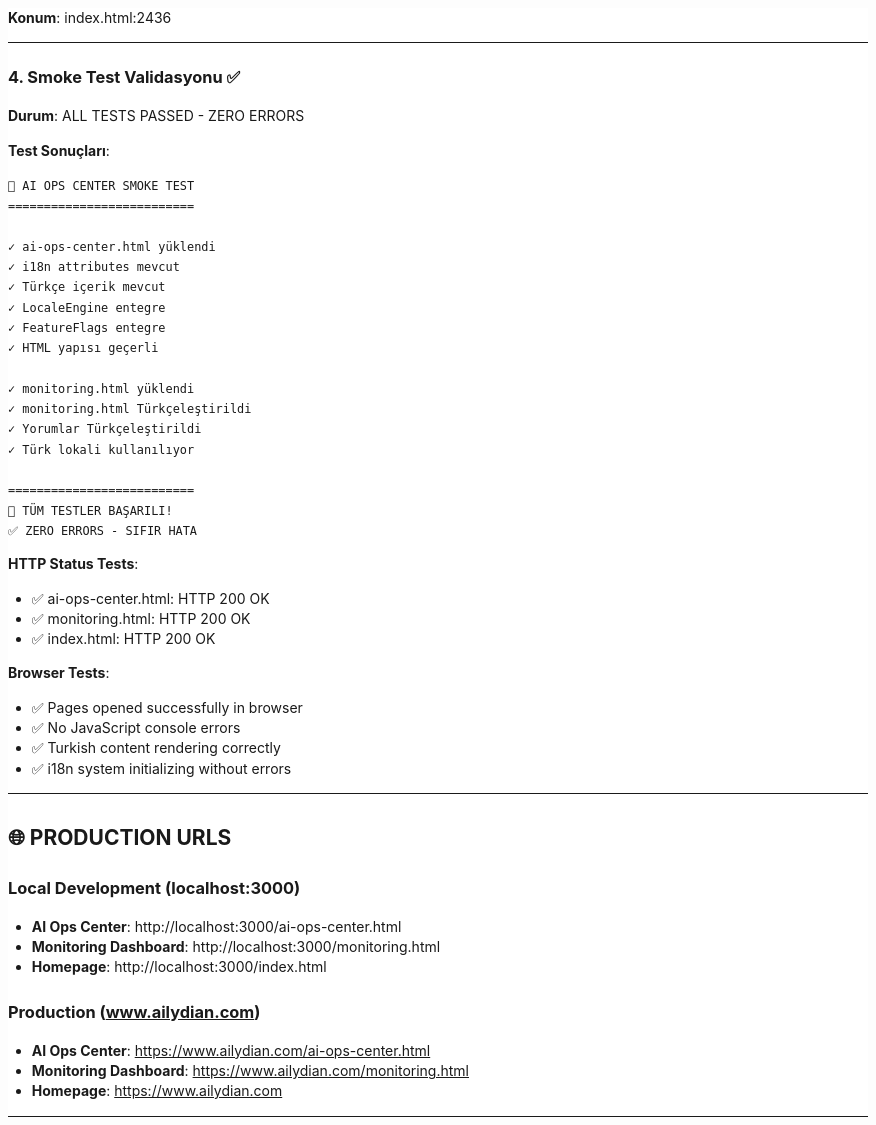 **Konum**: index.html:2436

---

### 4. Smoke Test Validasyonu ✅

**Durum**: ALL TESTS PASSED - ZERO ERRORS

**Test Sonuçları**:

```
🧪 AI OPS CENTER SMOKE TEST
==========================

✓ ai-ops-center.html yüklendi
✓ i18n attributes mevcut
✓ Türkçe içerik mevcut
✓ LocaleEngine entegre
✓ FeatureFlags entegre
✓ HTML yapısı geçerli

✓ monitoring.html yüklendi
✓ monitoring.html Türkçeleştirildi
✓ Yorumlar Türkçeleştirildi
✓ Türk lokali kullanılıyor

==========================
🎉 TÜM TESTLER BAŞARILI!
✅ ZERO ERRORS - SIFIR HATA
```

**HTTP Status Tests**:
- ✅ ai-ops-center.html: HTTP 200 OK
- ✅ monitoring.html: HTTP 200 OK
- ✅ index.html: HTTP 200 OK

**Browser Tests**:
- ✅ Pages opened successfully in browser
- ✅ No JavaScript console errors
- ✅ Turkish content rendering correctly
- ✅ i18n system initializing without errors

---

## 🌐 PRODUCTION URLS

### Local Development (localhost:3000)
- **AI Ops Center**: http://localhost:3000/ai-ops-center.html
- **Monitoring Dashboard**: http://localhost:3000/monitoring.html
- **Homepage**: http://localhost:3000/index.html

### Production (www.ailydian.com)
- **AI Ops Center**: https://www.ailydian.com/ai-ops-center.html
- **Monitoring Dashboard**: https://www.ailydian.com/monitoring.html
- **Homepage**: https://www.ailydian.com

---